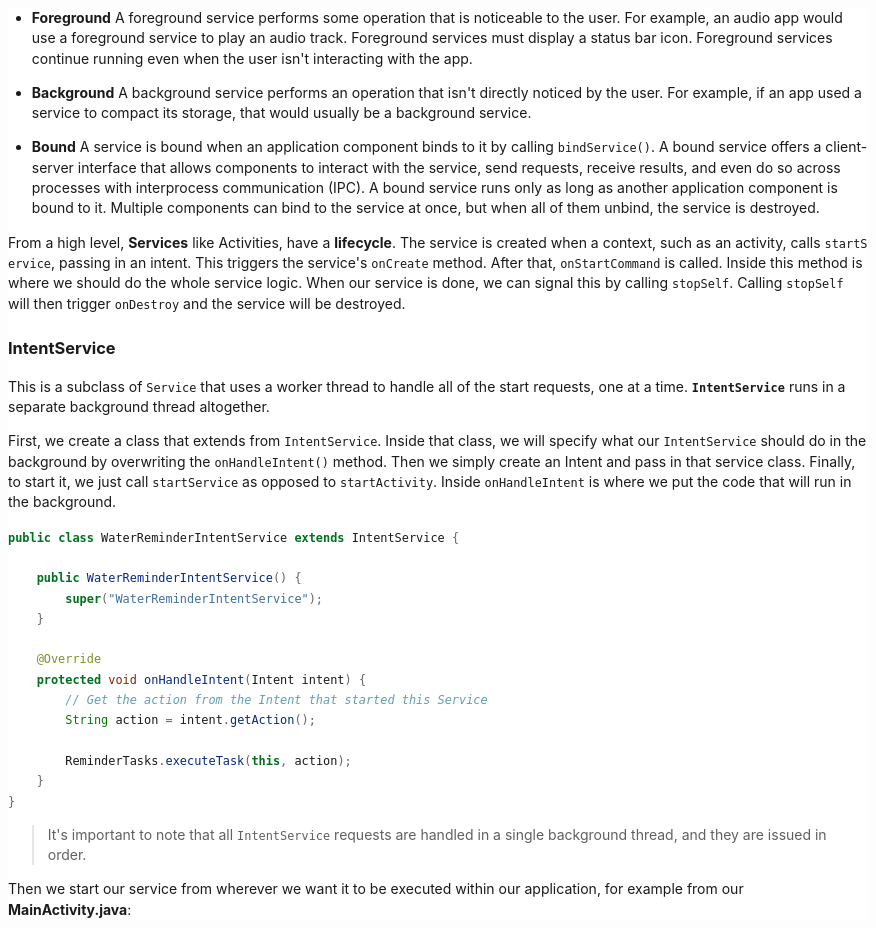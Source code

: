 - **Foreground**
A foreground service performs some operation that is noticeable to the user. For example, an audio app would use a foreground service to play an audio track. Foreground services must display a status bar icon. Foreground services continue running even when the user isn't interacting with the app.

- **Background**
A background service performs an operation that isn't directly noticed by the user. For example, if an app used a service to compact its storage, that would usually be a background service.

- **Bound**
A service is bound when an application component binds to it by calling `bindService()`. A bound service offers a client-server interface that allows components to interact with the service, send requests, receive results, and even do so across processes with interprocess communication (IPC). A bound service runs only as long as another application component is bound to it. Multiple components can bind to the service at once, but when all of them unbind, the service is destroyed.

From a high level, **Services** like Activities, have a **lifecycle**. The service is created when a context, such as an activity, calls `startService`, passing in an intent. This triggers the service's `onCreate` method. After that, `onStartCommand` is called. Inside this method is where we should do the whole service logic. When our service is done, we can signal this by calling `stopSelf`. Calling `stopSelf` will then trigger `onDestroy` and the service will be destroyed.

### IntentService
This is a subclass of `Service` that uses a worker thread to handle all of the start requests, one at a time. 
**`IntentService`** runs in a separate background thread altogether. 

First, we create a class that extends from `IntentService`. Inside that class, we will specify what our `IntentService` should do in the background by overwriting the `onHandleIntent()` method. Then we simply create an Intent and pass in that service class. Finally, to start it, we just call `startService` as opposed to `startActivity`. Inside `onHandleIntent` is where we put the code that will run in the background. 

```java
public class WaterReminderIntentService extends IntentService {

    public WaterReminderIntentService() {
        super("WaterReminderIntentService");
    }

    @Override
    protected void onHandleIntent(Intent intent) {
        // Get the action from the Intent that started this Service
        String action = intent.getAction();

        ReminderTasks.executeTask(this, action);
    }
}
```

> It's important to note that all `IntentService` requests are handled in a single background thread, and they are issued in order.

Then we start our service from wherever we want it to be executed within our application, for example from our **MainActivity.java**:
